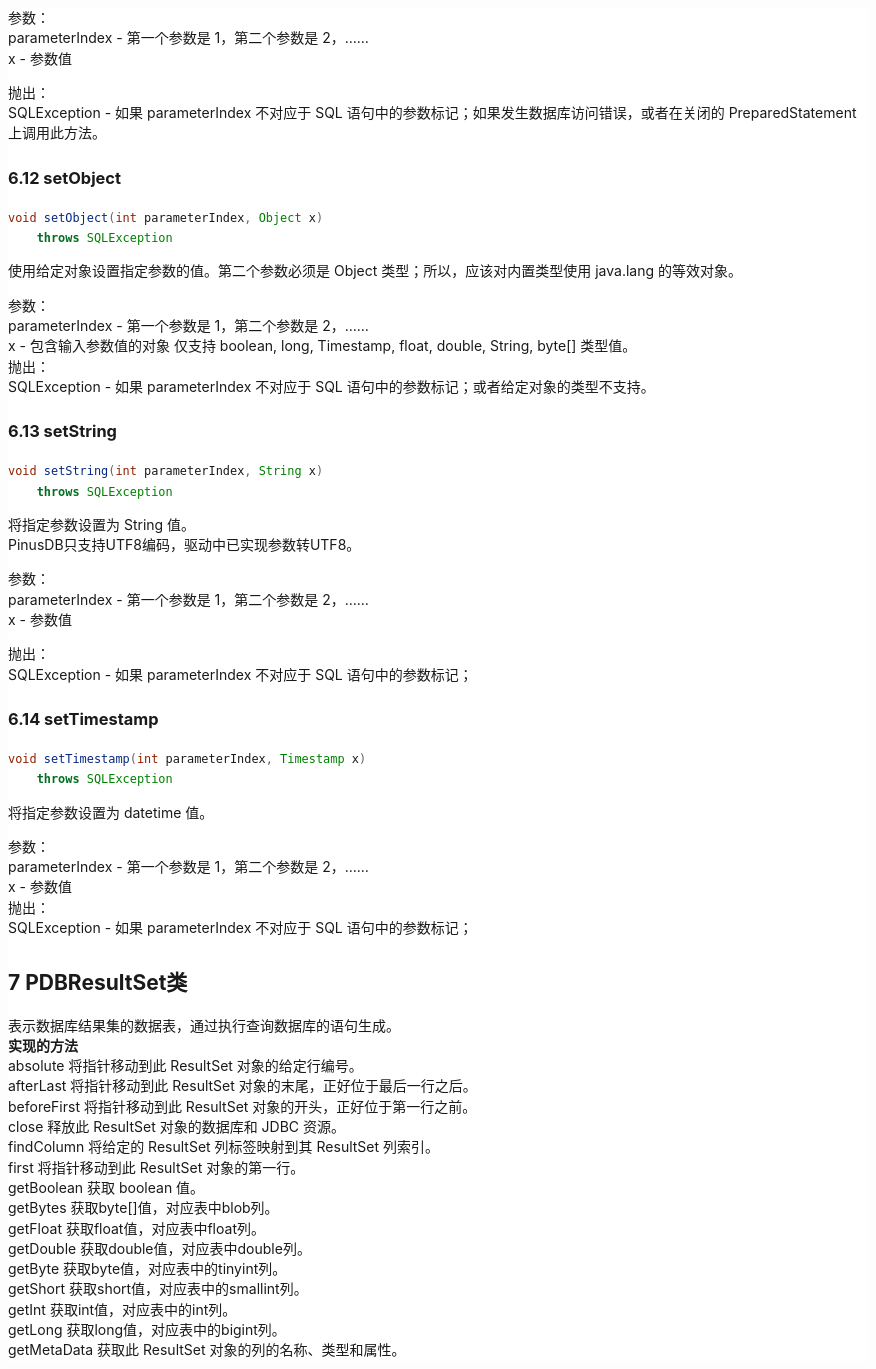 参数：  
parameterIndex - 第一个参数是 1，第二个参数是 2，……   
x - 参数值 

抛出：  
SQLException - 如果 parameterIndex 不对应于 SQL 语句中的参数标记；如果发生数据库访问错误，或者在关闭的 PreparedStatement 上调用此方法。

### 6.12 setObject
```java
void setObject(int parameterIndex, Object x)
    throws SQLException
```
使用给定对象设置指定参数的值。第二个参数必须是 Object 类型；所以，应该对内置类型使用 java.lang 的等效对象。 

参数：   
parameterIndex - 第一个参数是 1，第二个参数是 2，……   
x - 包含输入参数值的对象 仅支持 boolean, long, Timestamp, float, double, String, byte[] 类型值。  
抛出：  
SQLException - 如果 parameterIndex 不对应于 SQL 语句中的参数标记；或者给定对象的类型不支持。

### 6.13 setString  
```java
void setString(int parameterIndex, String x)
    throws SQLException
```
将指定参数设置为 String 值。  
PinusDB只支持UTF8编码，驱动中已实现参数转UTF8。  

参数：  
parameterIndex - 第一个参数是 1，第二个参数是 2，……   
x - 参数值 

抛出：   
SQLException - 如果 parameterIndex 不对应于 SQL 语句中的参数标记；

### 6.14 setTimestamp
```java
void setTimestamp(int parameterIndex, Timestamp x)
    throws SQLException
```
将指定参数设置为 datetime 值。  

参数：  
parameterIndex - 第一个参数是 1，第二个参数是 2，……   
x - 参数值  
抛出：   
SQLException - 如果 parameterIndex 不对应于 SQL 语句中的参数标记；

## 7 PDBResultSet类  
表示数据库结果集的数据表，通过执行查询数据库的语句生成。  
**实现的方法**  
absolute  将指针移动到此 ResultSet 对象的给定行编号。  
afterLast  将指针移动到此 ResultSet 对象的末尾，正好位于最后一行之后。  
beforeFirst  将指针移动到此 ResultSet 对象的开头，正好位于第一行之前。  
close  释放此 ResultSet 对象的数据库和 JDBC 资源。  
findColumn  将给定的 ResultSet 列标签映射到其 ResultSet 列索引。  
first  将指针移动到此 ResultSet 对象的第一行。  
getBoolean  获取 boolean 值。  
getBytes  获取byte[]值，对应表中blob列。  
getFloat  获取float值，对应表中float列。  
getDouble  获取double值，对应表中double列。  
getByte  获取byte值，对应表中的tinyint列。  
getShort  获取short值，对应表中的smallint列。  
getInt  获取int值，对应表中的int列。  
getLong  获取long值，对应表中的bigint列。  
getMetaData  获取此 ResultSet 对象的列的名称、类型和属性。  